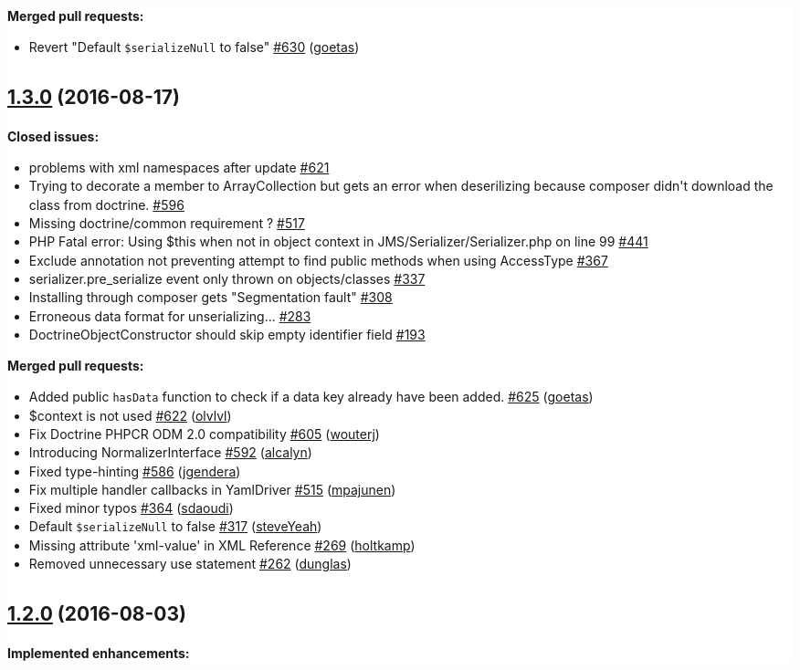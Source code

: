 **Merged pull requests:**

- Revert "Default `$serializeNull` to false" [\#630](https://github.com/schmittjoh/serializer/pull/630) ([goetas](https://github.com/goetas))

## [1.3.0](https://github.com/schmittjoh/serializer/tree/1.3.0) (2016-08-17)
**Closed issues:**

- problems with xml namespaces after update [\#621](https://github.com/schmittjoh/serializer/issues/621)
- Trying to decorate a member to ArrayCollection but gets an error when deserilizing because composer didn't download the class from doctrine. [\#596](https://github.com/schmittjoh/serializer/issues/596)
- Missing doctrine/common requirement ? [\#517](https://github.com/schmittjoh/serializer/issues/517)
- PHP Fatal error: Using $this when not in object context in JMS/Serializer/Serializer.php on line 99 [\#441](https://github.com/schmittjoh/serializer/issues/441)
- Exclude annotation not preventing attempt to find public methods when using AccessType [\#367](https://github.com/schmittjoh/serializer/issues/367)
- serializer.pre\_serialize event only thrown on objects/classes [\#337](https://github.com/schmittjoh/serializer/issues/337)
- Installing through composer gets "Segmentation fault" [\#308](https://github.com/schmittjoh/serializer/issues/308)
- Erroneous data format for unserializing... [\#283](https://github.com/schmittjoh/serializer/issues/283)
- DoctrineObjectConstructor should skip empty identifier field [\#193](https://github.com/schmittjoh/serializer/issues/193)

**Merged pull requests:**

- Added public `hasData` function to check if a data key already have been added. [\#625](https://github.com/schmittjoh/serializer/pull/625) ([goetas](https://github.com/goetas))
- $context is not used [\#622](https://github.com/schmittjoh/serializer/pull/622) ([olvlvl](https://github.com/olvlvl))
- Fix Doctrine PHPCR ODM 2.0 compatibility [\#605](https://github.com/schmittjoh/serializer/pull/605) ([wouterj](https://github.com/wouterj))
- Introducing NormalizerInterface [\#592](https://github.com/schmittjoh/serializer/pull/592) ([alcalyn](https://github.com/alcalyn))
- Fixed type-hinting [\#586](https://github.com/schmittjoh/serializer/pull/586) ([jgendera](https://github.com/jgendera))
- Fix multiple handler callbacks in YamlDriver [\#515](https://github.com/schmittjoh/serializer/pull/515) ([mpajunen](https://github.com/mpajunen))
- Fixed minor typos [\#364](https://github.com/schmittjoh/serializer/pull/364) ([sdaoudi](https://github.com/sdaoudi))
- Default `$serializeNull` to false [\#317](https://github.com/schmittjoh/serializer/pull/317) ([steveYeah](https://github.com/steveYeah))
- Missing attribute 'xml-value' in XML Reference [\#269](https://github.com/schmittjoh/serializer/pull/269) ([holtkamp](https://github.com/holtkamp))
- Removed unnecessary use statement [\#262](https://github.com/schmittjoh/serializer/pull/262) ([dunglas](https://github.com/dunglas))

## [1.2.0](https://github.com/schmittjoh/serializer/tree/1.2.0) (2016-08-03)
**Implemented enhancements:**
